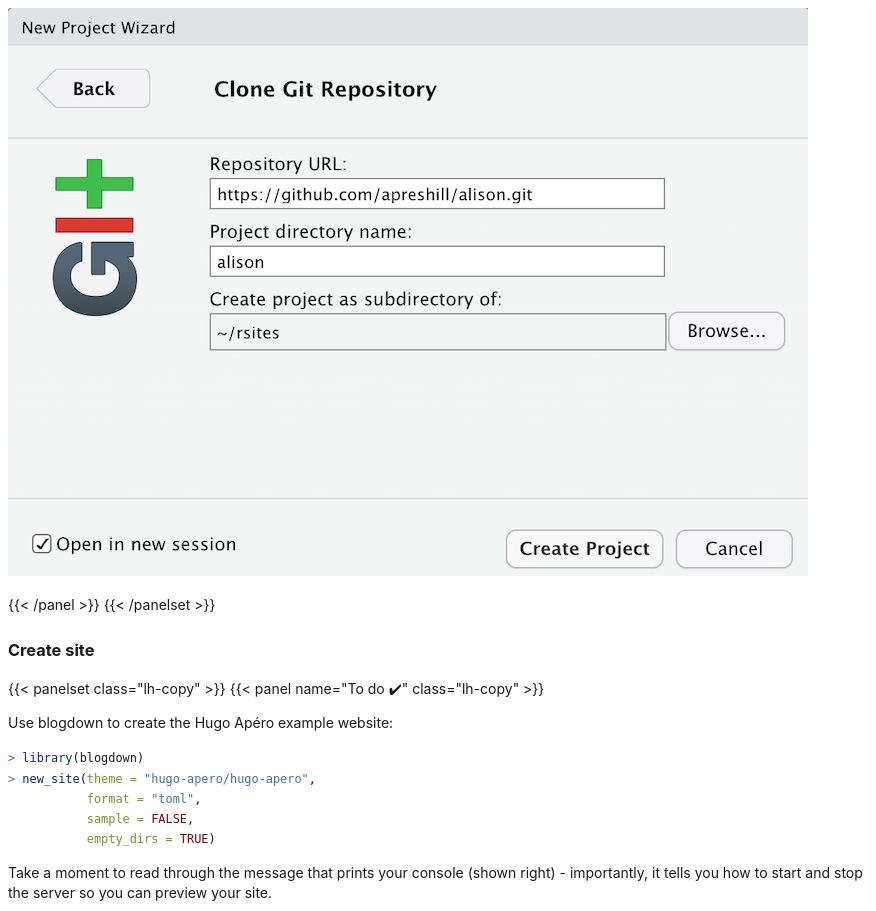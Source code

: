 ![Screenshot: Clone a Git repository in RStudio](rstudio-clone.png)

{{< /panel >}}
{{< /panelset >}}



    
### Create site

{{< panelset class="lh-copy" >}}
{{< panel name="To do :heavy_check_mark:" class="lh-copy" >}}

Use blogdown to create the Hugo Apéro example website:

```r
> library(blogdown)
> new_site(theme = "hugo-apero/hugo-apero", 
           format = "toml",
           sample = FALSE,
           empty_dirs = TRUE)
```

Take a moment to read through the message that prints your console (shown right) - importantly, it tells you how to start and stop the server so you can preview your site. 
